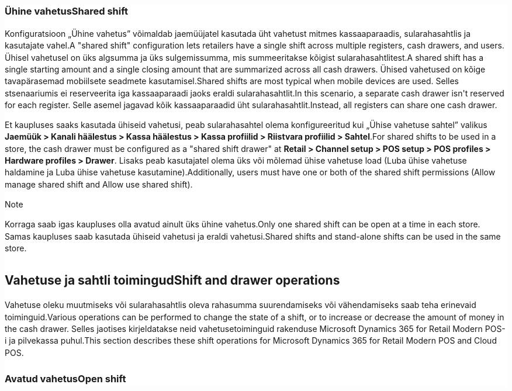### <a name="shared-shift"></a><span data-ttu-id="3f8fe-142">Ühine vahetus</span><span class="sxs-lookup"><span data-stu-id="3f8fe-142">Shared shift</span></span>

<span data-ttu-id="3f8fe-143">Konfiguratsioon „Ühine vahetus” võimaldab jaemüüjatel kasutada üht vahetust mitmes kassaaparaadis, sularahasahtlis ja kasutajate vahel.</span><span class="sxs-lookup"><span data-stu-id="3f8fe-143">A "shared shift" configuration lets retailers have a single shift across multiple registers, cash drawers, and users.</span></span> <span data-ttu-id="3f8fe-144">Ühisel vahetusel on üks algsumma ja üks sulgemissumma, mis summeeritakse kõigist sularahasahtlitest.</span><span class="sxs-lookup"><span data-stu-id="3f8fe-144">A shared shift has a single starting amount and a single closing amount that are summarized across all cash drawers.</span></span> <span data-ttu-id="3f8fe-145">Ühised vahetused on kõige tavapärasemad mobiilsete seadmete kasutamisel.</span><span class="sxs-lookup"><span data-stu-id="3f8fe-145">Shared shifts are most typical when mobile devices are used.</span></span> <span data-ttu-id="3f8fe-146">Selles stsenaariumis ei reserveerita iga kassaaparaadi jaoks eraldi sularahasahtlit.</span><span class="sxs-lookup"><span data-stu-id="3f8fe-146">In this scenario, a separate cash drawer isn't reserved for each register.</span></span> <span data-ttu-id="3f8fe-147">Selle asemel jagavad kõik kassaaparaadid üht sularahasahtlit.</span><span class="sxs-lookup"><span data-stu-id="3f8fe-147">Instead, all registers can share one cash drawer.</span></span>

<span data-ttu-id="3f8fe-148">Et kaupluses saaks kasutada ühiseid vahetusi, peab sularahasahtel olema konfigureeritud kui „Ühise vahetuse sahtel” valikus **Jaemüük \> Kanali häälestus \> Kassa häälestus \> Kassa profiilid \> Riistvara profiilid \> Sahtel**.</span><span class="sxs-lookup"><span data-stu-id="3f8fe-148">For shared shifts to be used in a store, the cash drawer must be configured as a "shared shift drawer" at **Retail \> Channel setup \> POS setup \> POS profiles \> Hardware profiles \> Drawer**.</span></span> <span data-ttu-id="3f8fe-149">Lisaks peab kasutajatel olema üks või mõlemad ühise vahetuse load (Luba ühise vahetuse haldamine ja Luba ühise vahetuse kasutamine).</span><span class="sxs-lookup"><span data-stu-id="3f8fe-149">Additionally, users must have one or both of the shared shift permissions (Allow manage shared shift and Allow use shared shift).</span></span>

> [!NOTE]
> <span data-ttu-id="3f8fe-150">Korraga saab igas kaupluses olla avatud ainult üks ühine vahetus.</span><span class="sxs-lookup"><span data-stu-id="3f8fe-150">Only one shared shift can be open at a time in each store.</span></span> <span data-ttu-id="3f8fe-151">Samas kaupluses saab kasutada ühiseid vahetusi ja eraldi vahetusi.</span><span class="sxs-lookup"><span data-stu-id="3f8fe-151">Shared shifts and stand-alone shifts can be used in the same store.</span></span>

## <a name="shift-and-drawer-operations"></a><span data-ttu-id="3f8fe-152">Vahetuse ja sahtli toimingud</span><span class="sxs-lookup"><span data-stu-id="3f8fe-152">Shift and drawer operations</span></span>

<span data-ttu-id="3f8fe-153">Vahetuse oleku muutmiseks või sularahasahtlis oleva rahasumma suurendamiseks või vähendamiseks saab teha erinevaid toiminguid.</span><span class="sxs-lookup"><span data-stu-id="3f8fe-153">Various operations can be performed to change the state of a shift, or to increase or decrease the amount of money in the cash drawer.</span></span> <span data-ttu-id="3f8fe-154">Selles jaotises kirjeldatakse neid vahetusetoiminguid rakenduse Microsoft Dynamics 365 for Retail Modern POS-i ja pilvekassa puhul.</span><span class="sxs-lookup"><span data-stu-id="3f8fe-154">This section describes these shift operations for Microsoft Dynamics 365 for Retail Modern POS and Cloud POS.</span></span>

### <a name="open-shift"></a><span data-ttu-id="3f8fe-155">Avatud vahetus</span><span class="sxs-lookup"><span data-stu-id="3f8fe-155">Open shift</span></span>
